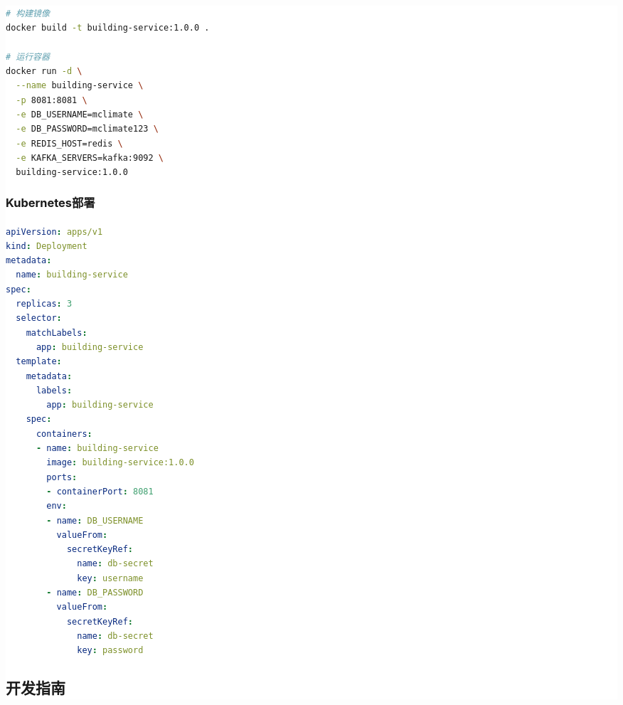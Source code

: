 ```bash
# 构建镜像
docker build -t building-service:1.0.0 .

# 运行容器
docker run -d \
  --name building-service \
  -p 8081:8081 \
  -e DB_USERNAME=mclimate \
  -e DB_PASSWORD=mclimate123 \
  -e REDIS_HOST=redis \
  -e KAFKA_SERVERS=kafka:9092 \
  building-service:1.0.0
```

### Kubernetes部署

```yaml
apiVersion: apps/v1
kind: Deployment
metadata:
  name: building-service
spec:
  replicas: 3
  selector:
    matchLabels:
      app: building-service
  template:
    metadata:
      labels:
        app: building-service
    spec:
      containers:
      - name: building-service
        image: building-service:1.0.0
        ports:
        - containerPort: 8081
        env:
        - name: DB_USERNAME
          valueFrom:
            secretKeyRef:
              name: db-secret
              key: username
        - name: DB_PASSWORD
          valueFrom:
            secretKeyRef:
              name: db-secret
              key: password
```

## 开发指南
